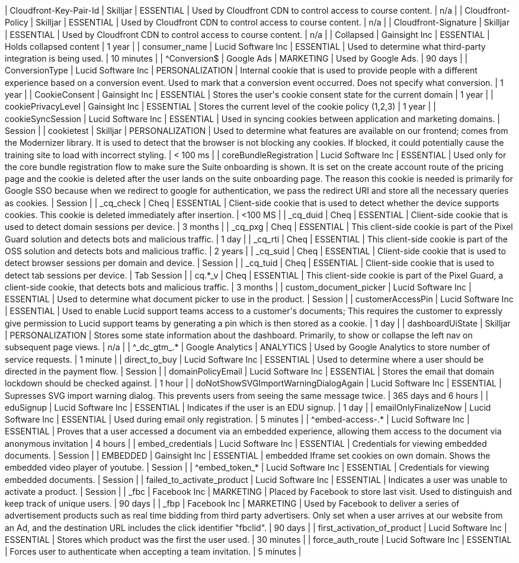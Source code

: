 | Cloudfront-Key-Pair-Id | Skilljar | ESSENTIAL | Used by Cloudfront CDN to control access to course content. | n/a |
| Cloudfront-Policy | Skilljar | ESSENTIAL | Used by Cloudfront CDN to control access to course content. | n/a |
| Cloudfront-Signature | Skilljar | ESSENTIAL | Used by Cloudfront CDN to control access to course content. | n/a |
| Collapsed | Gainsight Inc | ESSENTIAL | Holds collapsed content | 1 year |
| consumer\_name | Lucid Software Inc | ESSENTIAL | Used to determine what third-party integration is being used. | 10 minutes |
| ^Conversion$ | Google Ads | MARKETING | Used by Google Ads. | 90 days |
| ConversionType | Lucid Software Inc | PERSONALIZATION | Internal cookie that is used to provide people with a different experience based on a conversion event. Used to mark that a conversion event occurred. Does not specify what conversion. | 1 year |
| CookieConsent | Gainsight Inc | ESSENTIAL | Stores the user's cookie consent state for the current domain | 1 year |
| cookiePrivacyLevel | Gainsight Inc | ESSENTIAL | Stores the current level of the cookie policy (1,2,3) | 1 year |
| cookieSyncSession | Lucid Software Inc | ESSENTIAL | Used in syncing cookies between application and marketing domains. | Session |
| cookietest | Skilljar | PERSONALIZATION | Used to determine what features are available on our frontend; comes from the Modernizer library. It is used to detect that the browser is not blocking any cookies. If blocked, it could potentially cause the training site to load with incorrect styling. | < 100 ms |
| coreBundleRegistration | Lucid Software Inc | ESSENTIAL | Used only for the core bundle registration flow to make sure the Suite onboarding is shown. It is set on the create account route of the pricing page and the cookie is deleted after the user lands on the suite onboarding page. The reason this cookie is needed is primarily for Google SSO because when we redirect to google for authentication, we pass the redirect URI and store all the necessary queries as cookies. | Session |
| \_cq\_check | Cheq | ESSENTIAL | Client-side cookie that is used to detect whether the device supports cookies. This cookie is deleted immediately after insertion. | <100 MS |
| \_cq\_duid | Cheq | ESSENTIAL | Client-side cookie that is used to detect domain sessions per device. | 3 months |
| \_cq\_pxg | Cheq | ESSENTIAL | This client-side cookie is part of the Pixel Guard solution and detects bots and malicious traffic. | 1 day |
| \_cq\_rti | Cheq | ESSENTIAL | This client-side cookie is part of the OSS solution and detects bots and malicious traffic. | 2 years |
| \_cq\_suid | Cheq | ESSENTIAL | Client-side cookie that is used to detect browser sessions per domain and device. | Session |
| \_cq\_tuid | Cheq | ESSENTIAL | Client-side cookie that is used to detect tab sessions per device. | Tab Session |
| cq.\*\_v | Cheq | ESSENTIAL | This client-side cookie is part of the Pixel Guard, a client-side cookie, that detects bots and malicious traffic. | 3 months |
| custom\_document\_picker | Lucid Software Inc | ESSENTIAL | Used to determine what document picker to use in the product. | Session |
| customerAccessPin | Lucid Software Inc | ESSENTIAL | Used to enable Lucid support teams access to a customer's documents; This requires the customer to expressly give permission to Lucid support teams by generating a pin which is then stored as a cookie. | 1 day |
| dashboardUiState | Skilljar | PERSONALIZATION | Stores some state information about the dashboard. Primarily, to show or collapse the left nav on subsequent page views. | n/a |
| ^\_dc\_gtm\_.\* | Google Analytics | ANALYTICS | Used by Google Analytics to store number of service requests. | 1 minute |
| direct\_to\_buy | Lucid Software Inc | ESSENTIAL | Used to determine where a user should be directed in the payment flow. | Session |
| domainPolicyEmail | Lucid Software Inc | ESSENTIAL | Stores the email that domain lockdown should be checked against. | 1 hour |
| doNotShowSVGImportWarningDialogAgain | Lucid Software Inc | ESSENTIAL | Supresses SVG import warning dialog. This prevents users from seeing the same message twice. | 365 days and 6 hours |
| eduSignup | Lucid Software Inc | ESSENTIAL | Indicates if the user is an EDU signup. | 1 day |
| emailOnlyFinalizeNow | Lucid Software Inc | ESSENTIAL | Used during email only registration. | 5 minutes |
| ^embed-access-.\* | Lucid Software Inc | ESSENTIAL | Proves that a user accessed a document via an embedded experience, allowing them access to the document via anonymous invitation | 4 hours |
| embed\_credentials | Lucid Software Inc | ESSENTIAL | Credentials for viewing embedded documents. | Session |
| EMBEDDED | Gainsight Inc | ESSENTIAL | embedded Iframe set cookies on own domain. Shows the embedded video player of youtube. | Session |
| ^embed\_token\_\* | Lucid Software Inc | ESSENTIAL | Credentials for viewing embedded documents. | Session |
| failed\_to\_activate\_product | Lucid Software Inc | ESSENTIAL | Indicates a user was unable to activate a product. | Session |
| \_fbc | Facebook Inc | MARKETING | Placed by Facebook to store last visit. Used to distinguish and keep track of unique users. | 90 days |
| \_fbp | Facebook Inc | MARKETING | Used by Facebook to deliver a series of advertisement products such as real time bidding from third party advertisers. Only set when a user arrives at our website from an Ad, and the destination URL includes the click identifier "fbclid". | 90 days |
| first\_activation\_of\_product | Lucid Software Inc | ESSENTIAL | Stores which product was the first the user used. | 30 minutes |
| force\_auth\_route | Lucid Software Inc | ESSENTIAL | Forces user to authenticate when accepting a team invitation. | 5 minutes |